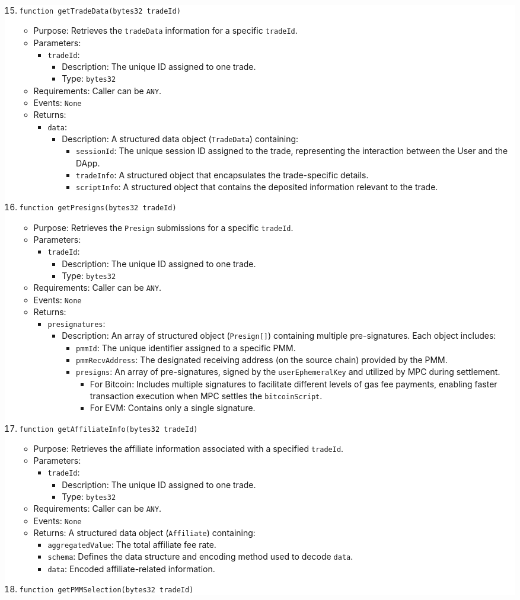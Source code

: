 15. `function getTradeData(bytes32 tradeId)`

    - Purpose: Retrieves the `tradeData` information for a specific `tradeId`.
    - Parameters:
      - `tradeId`:
        - Description: The unique ID assigned to one trade.
        - Type: `bytes32`
    - Requirements: Caller can be `ANY`.
    - Events: `None`
    - Returns:
      - `data`:
        - Description: A structured data object (`TradeData`) containing:
          - `sessionId`: The unique session ID assigned to the trade, representing the interaction between the User and the DApp.
          - `tradeInfo`: A structured object that encapsulates the trade-specific details.
          - `scriptInfo`: A structured object that contains the deposited information relevant to the trade.

16. `function getPresigns(bytes32 tradeId)`

    - Purpose: Retrieves the `Presign` submissions for a specific `tradeId`.
    - Parameters:
      - `tradeId`:
        - Description: The unique ID assigned to one trade.
        - Type: `bytes32`
    - Requirements: Caller can be `ANY`.
    - Events: `None`
    - Returns:
      - `presignatures`:
        - Description: An array of structured object (`Presign[]`) containing multiple pre-signatures. Each object includes:
          - `pmmId`: The unique identifier assigned to a specific PMM.
          - `pmmRecvAddress`: The designated receiving address (on the source chain) provided by the PMM.
          - `presigns`: An array of pre-signatures, signed by the `userEphemeralKey` and utilized by MPC during settlement.
            - For Bitcoin: Includes multiple signatures to facilitate different levels of gas fee payments, enabling faster transaction execution when MPC settles the `bitcoinScript`.
            - For EVM: Contains only a single signature.

17. `function getAffiliateInfo(bytes32 tradeId)`

    - Purpose: Retrieves the affiliate information associated with a specified `tradeId`.
    - Parameters:
      - `tradeId`:
        - Description: The unique ID assigned to one trade.
        - Type: `bytes32`
    - Requirements: Caller can be `ANY`.
    - Events: `None`
    - Returns: A structured data object (`Affiliate`) containing:
      - `aggregatedValue`: The total affiliate fee rate.
      - `schema`: Defines the data structure and encoding method used to decode `data`.
      - `data`: Encoded affiliate-related information.

18. `function getPMMSelection(bytes32 tradeId)`
